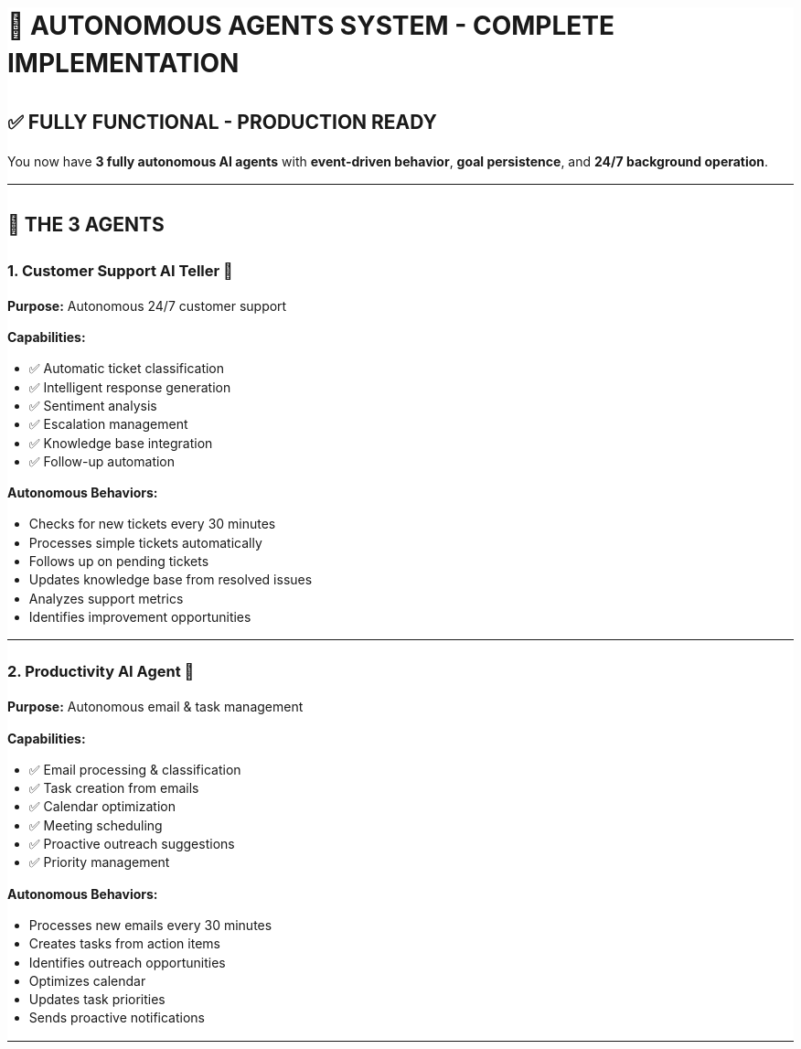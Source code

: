 # 🤖 AUTONOMOUS AGENTS SYSTEM - COMPLETE IMPLEMENTATION

## ✅ **FULLY FUNCTIONAL - PRODUCTION READY**

You now have **3 fully autonomous AI agents** with **event-driven behavior**, **goal persistence**, and **24/7 background operation**.

---

## 🎯 **THE 3 AGENTS**

### **1. Customer Support AI Teller** 🎫
**Purpose:** Autonomous 24/7 customer support

**Capabilities:**
- ✅ Automatic ticket classification
- ✅ Intelligent response generation
- ✅ Sentiment analysis
- ✅ Escalation management
- ✅ Knowledge base integration
- ✅ Follow-up automation

**Autonomous Behaviors:**
- Checks for new tickets every 30 minutes
- Processes simple tickets automatically
- Follows up on pending tickets
- Updates knowledge base from resolved issues
- Analyzes support metrics
- Identifies improvement opportunities

---

### **2. Productivity AI Agent** 📧
**Purpose:** Autonomous email & task management

**Capabilities:**
- ✅ Email processing & classification
- ✅ Task creation from emails
- ✅ Calendar optimization
- ✅ Meeting scheduling
- ✅ Proactive outreach suggestions
- ✅ Priority management

**Autonomous Behaviors:**
- Processes new emails every 30 minutes
- Creates tasks from action items
- Identifies outreach opportunities
- Optimizes calendar
- Updates task priorities
- Sends proactive notifications

---
